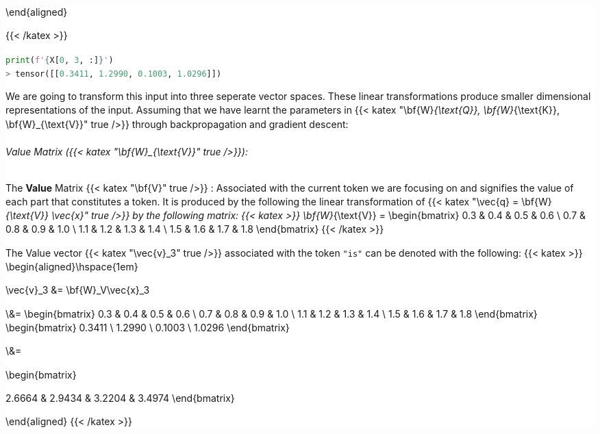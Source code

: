 \end{aligned}

 {{< /katex >}}

```python
print(f'{X[0, 3, :]}')
> tensor([[0.3411, 1.2990, 0.1003, 1.0296]])
```


We are going to transform this input into three seperate vector spaces. These linear transformations produce smaller dimensional representations of the input. Assuming that we have learnt the parameters in {{< katex "\bf{W}_{\text{Q}}, \bf{W}_{\text{K}}, \bf{W}_{\text{V}}" true />}} through backpropagation and gradient descent:


###### Value Matrix ({{< katex "\bf{W}_{\text{V}}" true />}}):

The **Value** Matrix {{< katex "\bf{V}" true />}} : Associated with the current token we are focusing on and signifies the value of each part that constitutes a token. It is produced by the following the linear transformation of {{< katex "\vec{q} = \bf{W}_{\text{V}} \vec{x}" true />}} by the following matrix:
 {{< katex >}}
\bf{W}_{\text{V}} = \begin{bmatrix}
0.3 & 0.4 & 0.5 & 0.6 \\
0.7 & 0.8 & 0.9 & 1.0 \\
1.1 & 1.2 & 1.3 & 1.4 \\
1.5 & 1.6 & 1.7 & 1.8
\end{bmatrix}
 {{< /katex >}}


The Value vector  {{< katex "\vec{v}_3" true />}} associated with the token `"is"` can be denoted with the following:
 {{< katex >}}
\begin{aligned}\hspace{1em}

\vec{v}_3 &= \bf{W}_V\vec{x}_3

\\&= \begin{bmatrix}
0.3 & 0.4 & 0.5 & 0.6 \\
0.7 & 0.8 & 0.9 & 1.0 \\
1.1 & 1.2 & 1.3 & 1.4 \\
1.5 & 1.6 & 1.7 & 1.8
\end{bmatrix}
\begin{bmatrix}
0.3411 \\ 1.2990 \\ 0.1003 \\ 1.0296
\end{bmatrix}

\\&=


\begin{bmatrix}

2.6664 & 2.9434 & 3.2204 & 3.4974 \end{bmatrix}

\end{aligned}
 {{< /katex >}}
